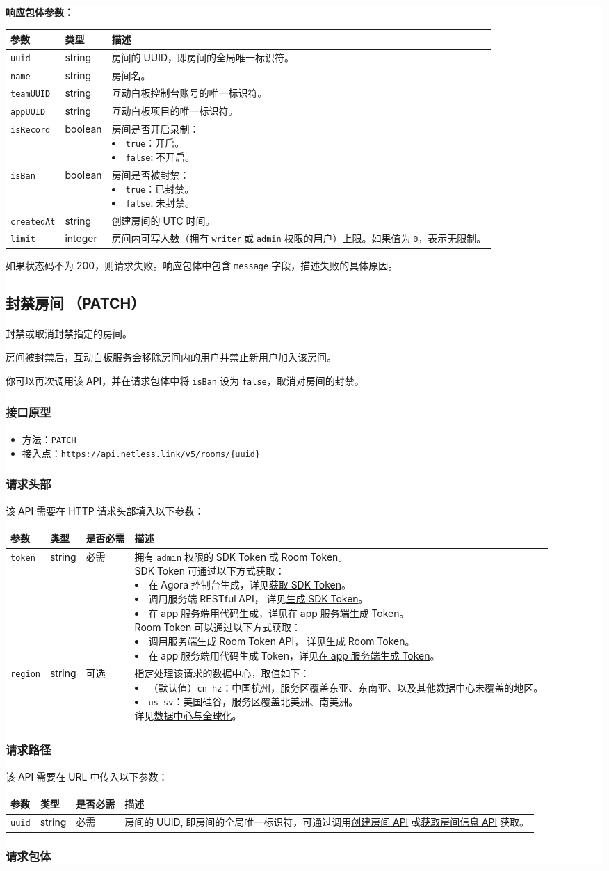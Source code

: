 **响应包体参数：**

| 参数        | 类型    | 描述                                                                                  |
| :---------- | :------ | :------------------------------------------------------------------------------------ |
| `uuid`      | string  | 房间的 UUID，即房间的全局唯一标识符。                                                 |
| `name`      | string  | 房间名。                                                                              |
| `teamUUID`  | string  | 互动白板控制台账号的唯一标识符。                                                      |
| `appUUID`   | string  | 互动白板项目的唯一标识符。                                                            |
| `isRecord`  | boolean | 房间是否开启录制：<li>`true`：开启。</li><li>`false`: 不开启。 </li>                  |
| `isBan`     | boolean | 房间是否被封禁：<li>`true`：已封禁。</li><li>`false`: 未封禁。 </li>                  |
| `createdAt` | string  | 创建房间的 UTC 时间。                                                                 |
| `limit`     | integer | 房间内可写人数（拥有 `writer` 或 `admin` 权限的用户）上限。如果值为 `0`，表示无限制。 |

如果状态码不为 200，则请求失败。响应包体中包含 `message` 字段，描述失败的具体原因。

## 封禁房间 （PATCH）

封禁或取消封禁指定的房间。

房间被封禁后，互动白板服务会移除房间内的用户并禁止新用户加入该房间。

你可以再次调用该 API，并在请求包体中将 `isBan` 设为 `false`，取消对房间的封禁。

### 接口原型

- 方法：`PATCH`
- 接入点：`https://api.netless.link/v5/rooms/{uuid}`

### 请求头部

该 API 需要在 HTTP 请求头部填入以下参数：

| 参数     | 类型   | 是否必需 | 描述                                                                                                                                                                                                                                                                                                                                                                                                                                                                                                                                                                                                                                                                                                                                                                                                                            |
| :------- | :----- | :------- | :------------------------------------------------------------------------------------------------------------------------------------------------------------------------------------------------------------------------------------------------------------------------------------------------------------------------------------------------------------------------------------------------------------------------------------------------------------------------------------------------------------------------------------------------------------------------------------------------------------------------------------------------------------------------------------------------------------------------------------------------------------------------------------------------------------------------------ |
| `token`  | string | 必需     | 拥有 `admin` 权限的 SDK Token 或 Room Token。</br>SDK Token 可通过以下方式获取：<li>在 Agora 控制台生成，详见[获取 SDK Token](/cn/whiteboard/enable_whiteboard?platform=RESTful#获取-sdk-token)。</li><li>调用服务端 RESTful API， 详见[生成 SDK Token](/cn/whiteboard/generate_whiteboard_token?platform=RESTful#生成-sdk-token-（post）)。</li><li>在 app 服务端用代码生成，详见[在 app 服务端生成 Token](/cn/whiteboard/generate_whiteboard_token_at_app_server?platform=RESTful)。</li>Room Token 可以通过以下方式获取：<li>调用服务端生成 Room Token API， 详见[生成 Room Token](/cn/whiteboard/generate_whiteboard_token?platform=RESTful#生成-room-token（post）)。</li><li>在 app 服务端用代码生成 Token，详见[在 app 服务端生成 Token](/cn/whiteboard/generate_whiteboard_token_at_app_server?platform=RESTful)。</li> |
| `region` | string | 可选     | 指定处理该请求的数据中心，取值如下：<li>（默认值）`cn-hz`：中国杭州，服务区覆盖东亚、东南亚、以及其他数据中心未覆盖的地区。</li><li>`us-sv`：美国硅谷，服务区覆盖北美洲、南美洲。</li>详见[数据中心与全球化](https://developer.netless.link/javascript-zh/home/region-and-global)。                                                                                                                                                                                                                                                                                                                                                                                                                                                                                                                                             |

### 请求路径

该 API 需要在 URL 中传入以下参数：

| 参数   | 类型   | 是否必需 | 描述                                                                                                                                                                                                                                                   |
| :----- | :----- | :------- | :----------------------------------------------------------------------------------------------------------------------------------------------------------------------------------------------------------------------------------------------------- |
| `uuid` | string | 必需     | 房间的 UUID, 即房间的全局唯一标识符，可通过调用[创建房间 API](/cn/whiteboard/whiteboard_room_management?platform=RESTful#创建房间（post）) 或[获取房间信息 API](/cn/whiteboard/whiteboard_room_management?platform=RESTful#获取房间信息（get）) 获取。 |

### 请求包体
